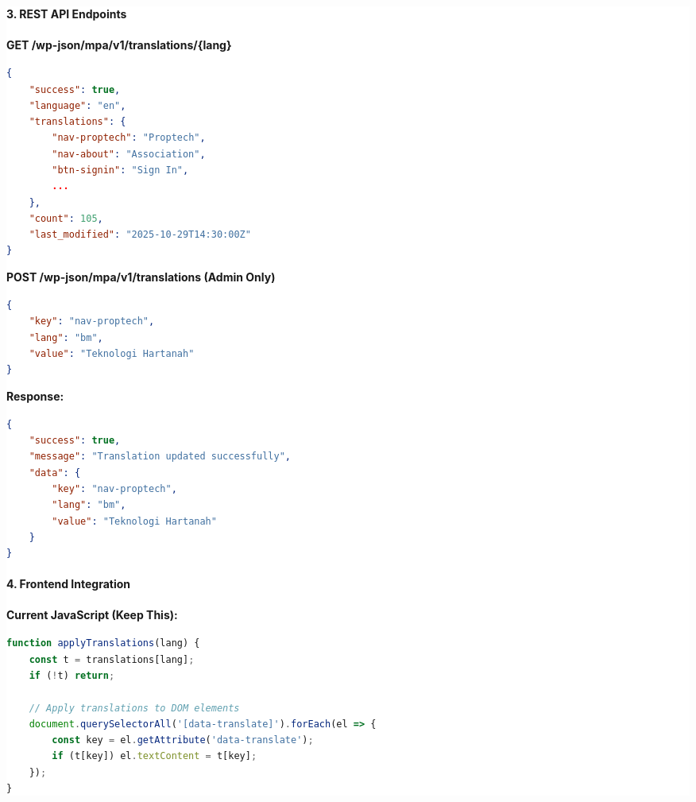 #### 3. REST API Endpoints

**GET /wp-json/mpa/v1/translations/{lang}**
```json
{
    "success": true,
    "language": "en",
    "translations": {
        "nav-proptech": "Proptech",
        "nav-about": "Association",
        "btn-signin": "Sign In",
        ...
    },
    "count": 105,
    "last_modified": "2025-10-29T14:30:00Z"
}
```

**POST /wp-json/mpa/v1/translations (Admin Only)**
```json
{
    "key": "nav-proptech",
    "lang": "bm",
    "value": "Teknologi Hartanah"
}
```

**Response:**
```json
{
    "success": true,
    "message": "Translation updated successfully",
    "data": {
        "key": "nav-proptech",
        "lang": "bm",
        "value": "Teknologi Hartanah"
    }
}
```

#### 4. Frontend Integration

**Current JavaScript (Keep This):**
```javascript
function applyTranslations(lang) {
    const t = translations[lang];
    if (!t) return;
    
    // Apply translations to DOM elements
    document.querySelectorAll('[data-translate]').forEach(el => {
        const key = el.getAttribute('data-translate');
        if (t[key]) el.textContent = t[key];
    });
}
```
